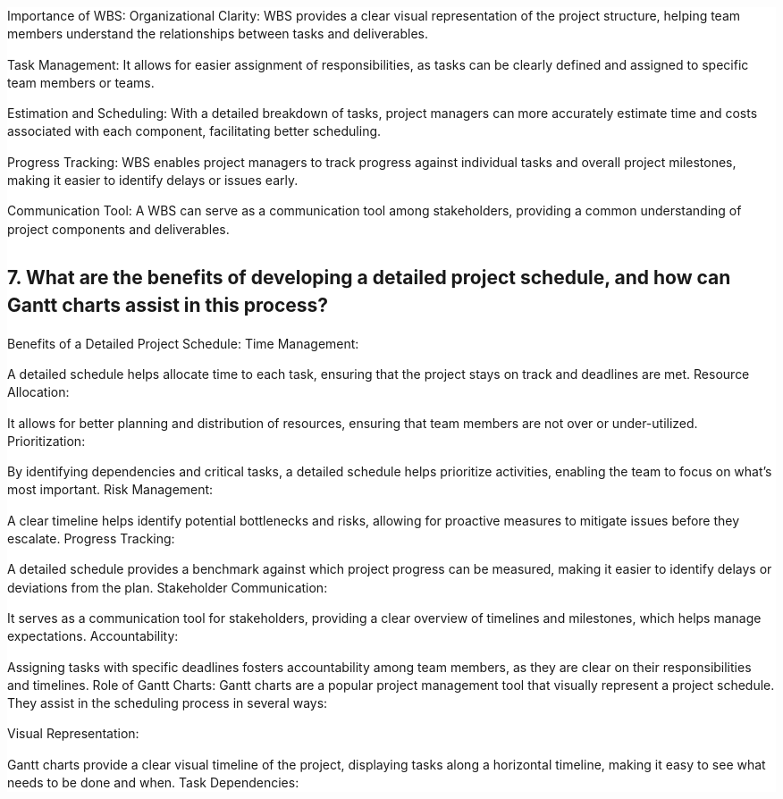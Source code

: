Importance of WBS:
Organizational Clarity: WBS provides a clear visual representation of the project structure, helping team members understand the relationships between tasks and deliverables.

Task Management: It allows for easier assignment of responsibilities, as tasks can be clearly defined and assigned to specific team members or teams.

Estimation and Scheduling: With a detailed breakdown of tasks, project managers can more accurately estimate time and costs associated with each component, facilitating better scheduling.

Progress Tracking: WBS enables project managers to track progress against individual tasks and overall project milestones, making it easier to identify delays or issues early.

Communication Tool: A WBS can serve as a communication tool among stakeholders, providing a common understanding of project components and deliverables.

## 7. What are the benefits of developing a detailed project schedule, and how can Gantt charts assist in this process?

Benefits of a Detailed Project Schedule:
Time Management:

A detailed schedule helps allocate time to each task, ensuring that the project stays on track and deadlines are met.
Resource Allocation:

It allows for better planning and distribution of resources, ensuring that team members are not over or under-utilized.
Prioritization:

By identifying dependencies and critical tasks, a detailed schedule helps prioritize activities, enabling the team to focus on what’s most important.
Risk Management:

A clear timeline helps identify potential bottlenecks and risks, allowing for proactive measures to mitigate issues before they escalate.
Progress Tracking:

A detailed schedule provides a benchmark against which project progress can be measured, making it easier to identify delays or deviations from the plan.
Stakeholder Communication:

It serves as a communication tool for stakeholders, providing a clear overview of timelines and milestones, which helps manage expectations.
Accountability:

Assigning tasks with specific deadlines fosters accountability among team members, as they are clear on their responsibilities and timelines.
Role of Gantt Charts:
Gantt charts are a popular project management tool that visually represent a project schedule. They assist in the scheduling process in several ways:

Visual Representation:

Gantt charts provide a clear visual timeline of the project, displaying tasks along a horizontal timeline, making it easy to see what needs to be done and when.
Task Dependencies:
